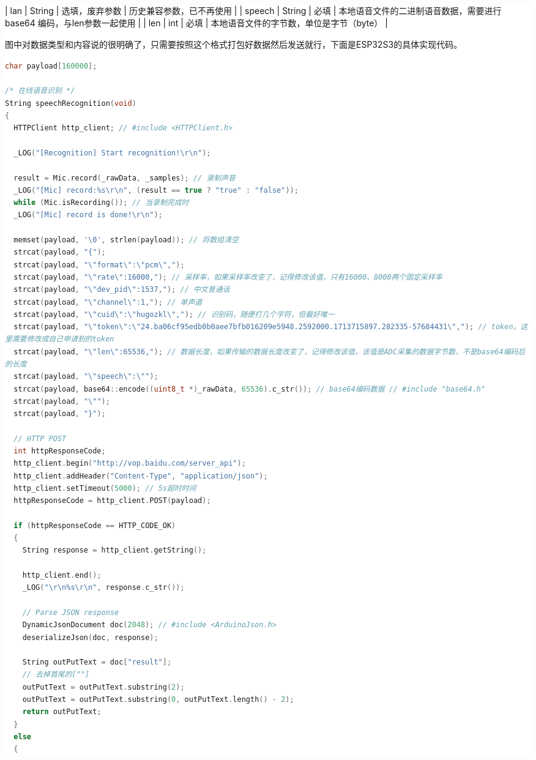 | lan | String | 选填，废弃参数 | 历史兼容参数，已不再使用 |
| speech | String | 必填 | 本地语音文件的二进制语音数据，需要进行 base64 编码，与len参数一起使用 |
| len | int | 必填 | 本地语音文件的字节数，单位是字节（byte） |

图中对数据类型和内容说的很明确了，只需要按照这个格式打包好数据然后发送就行，下面是ESP32S3的具体实现代码。

```cpp
char payload[160000];

/* 在线语音识别 */
String speechRecognition(void)
{
  HTTPClient http_client; // #include <HTTPClient.h>

  _LOG("[Recognition] Start recognition!\r\n");

  result = Mic.record(_rawData, _samples); // 录制声音
  _LOG("[Mic] record:%s\r\n", (result == true ? "true" : "false"));
  while (Mic.isRecording()); // 当录制完成时
  _LOG("[Mic] record is done!\r\n");

  memset(payload, '\0', strlen(payload)); // 将数组清空
  strcat(payload, "{");
  strcat(payload, "\"format\":\"pcm\",");
  strcat(payload, "\"rate\":16000,"); // 采样率，如果采样率改变了，记得修改该值，只有16000、8000两个固定采样率
  strcat(payload, "\"dev_pid\":1537,"); // 中文普通话
  strcat(payload, "\"channel\":1,"); // 单声道
  strcat(payload, "\"cuid\":\"hugozkl\","); // 识别码，随便打几个字符，但最好唯一
  strcat(payload, "\"token\":\"24.ba06cf95edb0b0aee7bfb016209e5948.2592000.1713715897.282335-57684431\","); // token，这里需要修改成自己申请到的token
  strcat(payload, "\"len\":65536,"); // 数据长度，如果传输的数据长度改变了，记得修改该值，该值是ADC采集的数据字节数，不是base64编码后的长度
  strcat(payload, "\"speech\":\"");
  strcat(payload, base64::encode((uint8_t *)_rawData, 65536).c_str()); // base64编码数据 // #include "base64.h"
  strcat(payload, "\"");
  strcat(payload, "}");

  // HTTP POST
  int httpResponseCode;
  http_client.begin("http://vop.baidu.com/server_api");
  http_client.addHeader("Content-Type", "application/json");
  http_client.setTimeout(5000); // 5s超时时间
  httpResponseCode = http_client.POST(payload);

  if (httpResponseCode == HTTP_CODE_OK)
  {
    String response = http_client.getString();

    http_client.end();
    _LOG("\r\n%s\r\n", response.c_str());

    // Parse JSON response
    DynamicJsonDocument doc(2048); // #include <ArduinoJson.h>
    deserializeJson(doc, response);

    String outPutText = doc["result"];
    // 去掉首尾的[""]
    outPutText = outPutText.substring(2);
    outPutText = outPutText.substring(0, outPutText.length() - 2);
    return outPutText;
  }
  else
  {
```